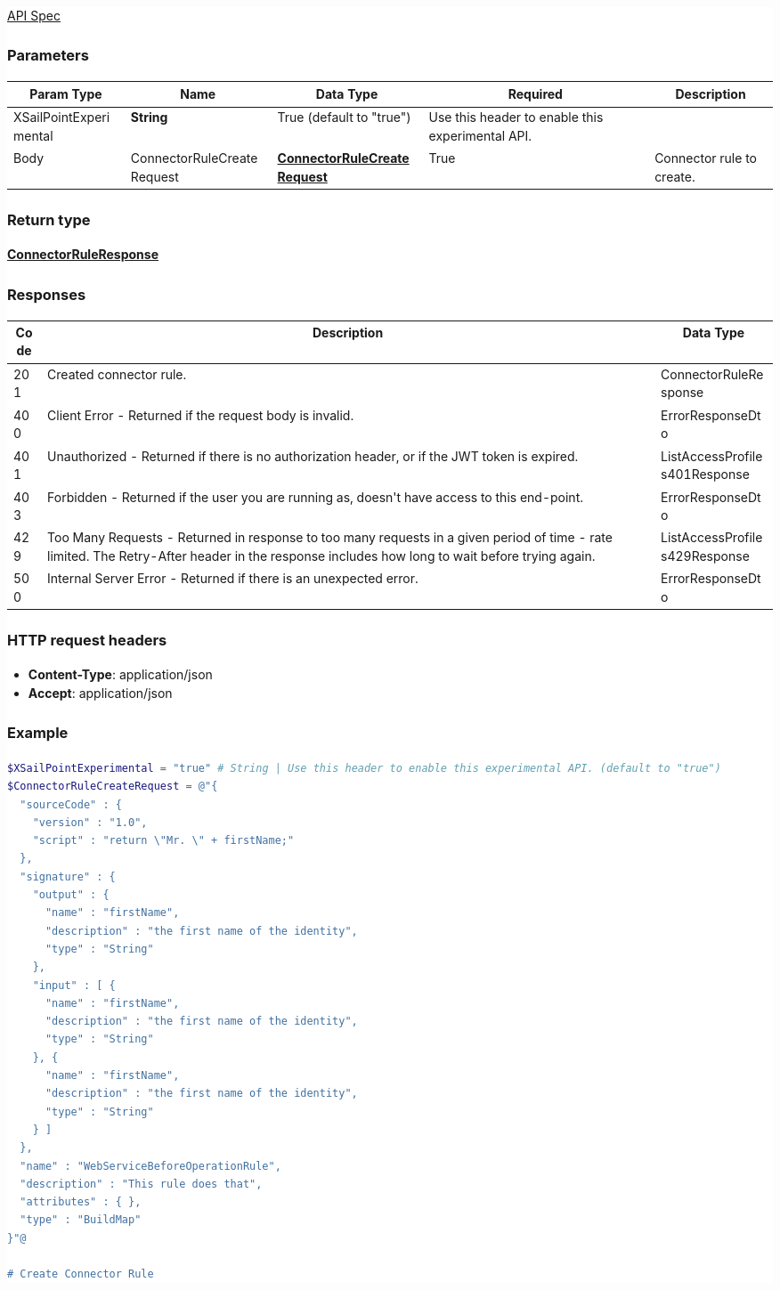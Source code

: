 [API Spec](https://developer.sailpoint.com/docs/api/v2024/create-connector-rule)

### Parameters 
Param Type | Name | Data Type | Required  | Description
------------- | ------------- | ------------- | ------------- | ------------- 
   | XSailPointExperimental | **String** | True  (default to "true") | Use this header to enable this experimental API.
 Body  | ConnectorRuleCreateRequest | [**ConnectorRuleCreateRequest**](../models/connector-rule-create-request) | True  | Connector rule to create.

### Return type
[**ConnectorRuleResponse**](../models/connector-rule-response)

### Responses
Code | Description  | Data Type
------------- | ------------- | -------------
201 | Created connector rule. | ConnectorRuleResponse
400 | Client Error - Returned if the request body is invalid. | ErrorResponseDto
401 | Unauthorized - Returned if there is no authorization header, or if the JWT token is expired. | ListAccessProfiles401Response
403 | Forbidden - Returned if the user you are running as, doesn&#39;t have access to this end-point. | ErrorResponseDto
429 | Too Many Requests - Returned in response to too many requests in a given period of time - rate limited. The Retry-After header in the response includes how long to wait before trying again. | ListAccessProfiles429Response
500 | Internal Server Error - Returned if there is an unexpected error. | ErrorResponseDto

### HTTP request headers
- **Content-Type**: application/json
- **Accept**: application/json

### Example
```powershell
$XSailPointExperimental = "true" # String | Use this header to enable this experimental API. (default to "true")
$ConnectorRuleCreateRequest = @"{
  "sourceCode" : {
    "version" : "1.0",
    "script" : "return \"Mr. \" + firstName;"
  },
  "signature" : {
    "output" : {
      "name" : "firstName",
      "description" : "the first name of the identity",
      "type" : "String"
    },
    "input" : [ {
      "name" : "firstName",
      "description" : "the first name of the identity",
      "type" : "String"
    }, {
      "name" : "firstName",
      "description" : "the first name of the identity",
      "type" : "String"
    } ]
  },
  "name" : "WebServiceBeforeOperationRule",
  "description" : "This rule does that",
  "attributes" : { },
  "type" : "BuildMap"
}"@

# Create Connector Rule
```
